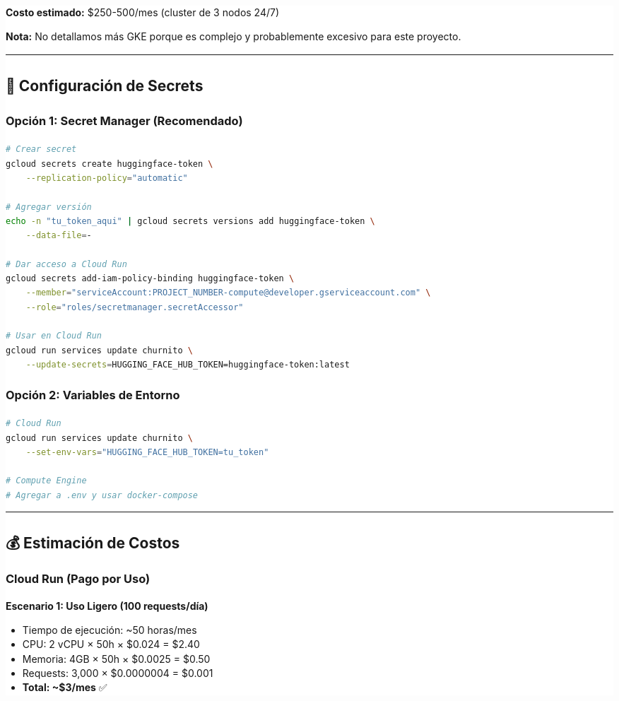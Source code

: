 **Costo estimado:** $250-500/mes (cluster de 3 nodos 24/7)

**Nota:** No detallamos más GKE porque es complejo y probablemente excesivo para este proyecto.

---

## 🔐 Configuración de Secrets

### Opción 1: Secret Manager (Recomendado)

```bash
# Crear secret
gcloud secrets create huggingface-token \
    --replication-policy="automatic"

# Agregar versión
echo -n "tu_token_aqui" | gcloud secrets versions add huggingface-token \
    --data-file=-

# Dar acceso a Cloud Run
gcloud secrets add-iam-policy-binding huggingface-token \
    --member="serviceAccount:PROJECT_NUMBER-compute@developer.gserviceaccount.com" \
    --role="roles/secretmanager.secretAccessor"

# Usar en Cloud Run
gcloud run services update churnito \
    --update-secrets=HUGGING_FACE_HUB_TOKEN=huggingface-token:latest
```

### Opción 2: Variables de Entorno

```bash
# Cloud Run
gcloud run services update churnito \
    --set-env-vars="HUGGING_FACE_HUB_TOKEN=tu_token"

# Compute Engine
# Agregar a .env y usar docker-compose
```

---

## 💰 Estimación de Costos

### Cloud Run (Pago por Uso)

**Escenario 1: Uso Ligero (100 requests/día)**
- Tiempo de ejecución: ~50 horas/mes
- CPU: 2 vCPU × 50h × $0.024 = $2.40
- Memoria: 4GB × 50h × $0.0025 = $0.50
- Requests: 3,000 × $0.0000004 = $0.001
- **Total: ~$3/mes** ✅
